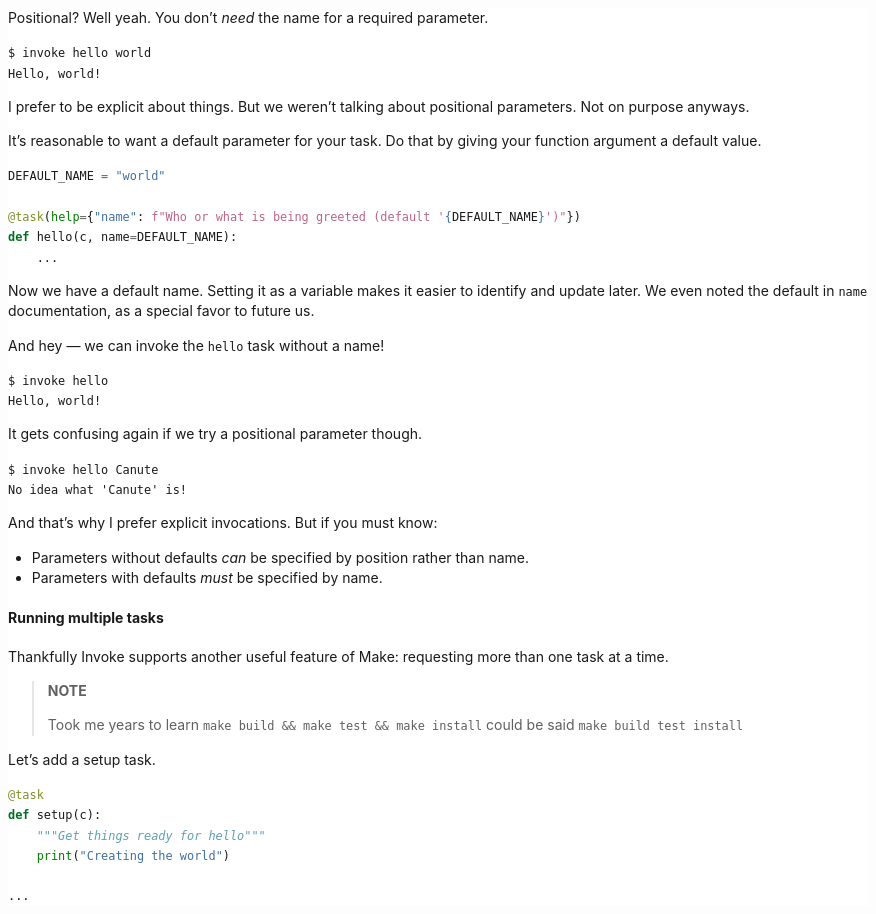 Positional? Well yeah. You don’t *need* the name for a required parameter.

````
$ invoke hello world
Hello, world!
````

I prefer to be explicit about things. But we weren’t talking about positional parameters. Not on purpose anyways.

It’s reasonable to want a default parameter for your task. Do that by giving your function argument a default value.

````python
DEFAULT_NAME = "world"

@task(help={"name": f"Who or what is being greeted (default '{DEFAULT_NAME}')"})
def hello(c, name=DEFAULT_NAME):
    ...
````

Now we have a default name. Setting it as a variable makes it easier to identify and update later. We even noted the default in `name` documentation, as a special favor to future us.

And hey — we can invoke the `hello` task without a name!

````
$ invoke hello
Hello, world!
````

It gets confusing again if we try a positional parameter though.

````
$ invoke hello Canute
No idea what 'Canute' is!
````

And that’s why I prefer explicit invocations. But if you must know:

* Parameters without defaults *can* be specified by position rather than name.
* Parameters with defaults *must* be specified by name.

#### Running multiple tasks

Thankfully Invoke supports another useful feature of Make: requesting more than one task at a time.

 > 
 > **NOTE**
>
 > Took me years to learn `make build && make test && make install` could be said `make build test install`

Let’s add a setup task.

````python
@task
def setup(c):
    """Get things ready for hello"""
    print("Creating the world")

...
````
